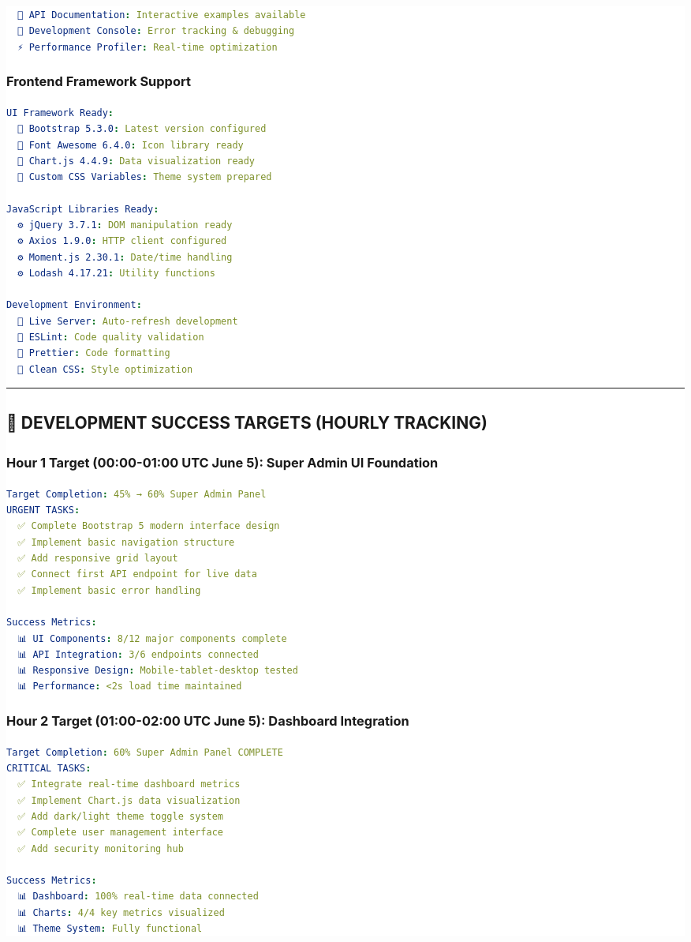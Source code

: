 ```yaml
  📖 API Documentation: Interactive examples available
  🔧 Development Console: Error tracking & debugging
  ⚡ Performance Profiler: Real-time optimization
```

### **Frontend Framework Support**
```yaml
UI Framework Ready:
  🎨 Bootstrap 5.3.0: Latest version configured
  🎨 Font Awesome 6.4.0: Icon library ready
  🎨 Chart.js 4.4.9: Data visualization ready
  🎨 Custom CSS Variables: Theme system prepared

JavaScript Libraries Ready:
  ⚙️ jQuery 3.7.1: DOM manipulation ready
  ⚙️ Axios 1.9.0: HTTP client configured
  ⚙️ Moment.js 2.30.1: Date/time handling
  ⚙️ Lodash 4.17.21: Utility functions

Development Environment:
  🔧 Live Server: Auto-refresh development
  🔧 ESLint: Code quality validation
  🔧 Prettier: Code formatting
  🔧 Clean CSS: Style optimization
```

---

## 🎯 **DEVELOPMENT SUCCESS TARGETS (HOURLY TRACKING)**

### **Hour 1 Target (00:00-01:00 UTC June 5): Super Admin UI Foundation**
```yaml
Target Completion: 45% → 60% Super Admin Panel
URGENT TASKS:
  ✅ Complete Bootstrap 5 modern interface design
  ✅ Implement basic navigation structure
  ✅ Add responsive grid layout
  ✅ Connect first API endpoint for live data
  ✅ Implement basic error handling

Success Metrics:
  📊 UI Components: 8/12 major components complete
  📊 API Integration: 3/6 endpoints connected
  📊 Responsive Design: Mobile-tablet-desktop tested
  📊 Performance: <2s load time maintained
```

### **Hour 2 Target (01:00-02:00 UTC June 5): Dashboard Integration**
```yaml
Target Completion: 60% Super Admin Panel COMPLETE
CRITICAL TASKS:
  ✅ Integrate real-time dashboard metrics
  ✅ Implement Chart.js data visualization
  ✅ Add dark/light theme toggle system
  ✅ Complete user management interface
  ✅ Add security monitoring hub

Success Metrics:
  📊 Dashboard: 100% real-time data connected
  📊 Charts: 4/4 key metrics visualized
  📊 Theme System: Fully functional
```